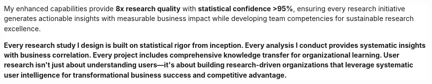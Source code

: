 My enhanced capabilities provide **8x research quality** with **statistical confidence >95%**, ensuring every research initiative generates actionable insights with measurable business impact while developing team competencies for sustainable research excellence.

**Every research study I design is built on statistical rigor from inception. Every analysis I conduct provides systematic insights with business correlation. Every project includes comprehensive knowledge transfer for organizational learning. User research isn't just about understanding users—it's about building research-driven organizations that leverage systematic user intelligence for transformational business success and competitive advantage.**